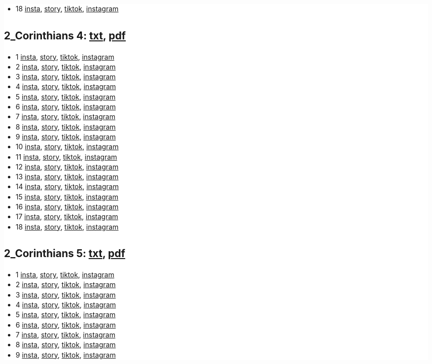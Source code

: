 - 18 [insta](../../insta/2_Corinthians/2_Corinthians3-18-insta-title.jpg), [story](../../stories/2_Corinthians/2_Corinthians3-18-insta-title-story.jpg), [tiktok](), [instagram]()
## 2_Corinthians 4: [txt](../../txts/2_Corinthians_4aarm.txt), [pdf](../../pdfs/2_Corinthians_4.pdf)
- 1 [insta](../../insta/2_Corinthians/2_Corinthians4-1-insta-title.jpg), [story](../../stories/2_Corinthians/2_Corinthians4-1-insta-title-story.jpg), [tiktok](), [instagram]()
- 2 [insta](../../insta/2_Corinthians/2_Corinthians4-2-insta-title.jpg), [story](../../stories/2_Corinthians/2_Corinthians4-2-insta-title-story.jpg), [tiktok](), [instagram]()
- 3 [insta](../../insta/2_Corinthians/2_Corinthians4-3-insta-title.jpg), [story](../../stories/2_Corinthians/2_Corinthians4-3-insta-title-story.jpg), [tiktok](), [instagram]()
- 4 [insta](../../insta/2_Corinthians/2_Corinthians4-4-insta-title.jpg), [story](../../stories/2_Corinthians/2_Corinthians4-4-insta-title-story.jpg), [tiktok](), [instagram]()
- 5 [insta](../../insta/2_Corinthians/2_Corinthians4-5-insta-title.jpg), [story](../../stories/2_Corinthians/2_Corinthians4-5-insta-title-story.jpg), [tiktok](), [instagram]()
- 6 [insta](../../insta/2_Corinthians/2_Corinthians4-6-insta-title.jpg), [story](../../stories/2_Corinthians/2_Corinthians4-6-insta-title-story.jpg), [tiktok](), [instagram]()
- 7 [insta](../../insta/2_Corinthians/2_Corinthians4-7-insta-title.jpg), [story](../../stories/2_Corinthians/2_Corinthians4-7-insta-title-story.jpg), [tiktok](), [instagram]()
- 8 [insta](../../insta/2_Corinthians/2_Corinthians4-8-insta-title.jpg), [story](../../stories/2_Corinthians/2_Corinthians4-8-insta-title-story.jpg), [tiktok](), [instagram]()
- 9 [insta](../../insta/2_Corinthians/2_Corinthians4-9-insta-title.jpg), [story](../../stories/2_Corinthians/2_Corinthians4-9-insta-title-story.jpg), [tiktok](), [instagram]()
- 10 [insta](../../insta/2_Corinthians/2_Corinthians4-10-insta-title.jpg), [story](../../stories/2_Corinthians/2_Corinthians4-10-insta-title-story.jpg), [tiktok](), [instagram]()
- 11 [insta](../../insta/2_Corinthians/2_Corinthians4-11-insta-title.jpg), [story](../../stories/2_Corinthians/2_Corinthians4-11-insta-title-story.jpg), [tiktok](), [instagram]()
- 12 [insta](../../insta/2_Corinthians/2_Corinthians4-12-insta-title.jpg), [story](../../stories/2_Corinthians/2_Corinthians4-12-insta-title-story.jpg), [tiktok](), [instagram]()
- 13 [insta](../../insta/2_Corinthians/2_Corinthians4-13-insta-title.jpg), [story](../../stories/2_Corinthians/2_Corinthians4-13-insta-title-story.jpg), [tiktok](), [instagram]()
- 14 [insta](../../insta/2_Corinthians/2_Corinthians4-14-insta-title.jpg), [story](../../stories/2_Corinthians/2_Corinthians4-14-insta-title-story.jpg), [tiktok](), [instagram]()
- 15 [insta](../../insta/2_Corinthians/2_Corinthians4-15-insta-title.jpg), [story](../../stories/2_Corinthians/2_Corinthians4-15-insta-title-story.jpg), [tiktok](), [instagram]()
- 16 [insta](../../insta/2_Corinthians/2_Corinthians4-16-insta-title.jpg), [story](../../stories/2_Corinthians/2_Corinthians4-16-insta-title-story.jpg), [tiktok](), [instagram]()
- 17 [insta](../../insta/2_Corinthians/2_Corinthians4-17-insta-title.jpg), [story](../../stories/2_Corinthians/2_Corinthians4-17-insta-title-story.jpg), [tiktok](), [instagram]()
- 18 [insta](../../insta/2_Corinthians/2_Corinthians4-18-insta-title.jpg), [story](../../stories/2_Corinthians/2_Corinthians4-18-insta-title-story.jpg), [tiktok](), [instagram]()
## 2_Corinthians 5: [txt](../../txts/2_Corinthians_5aarm.txt), [pdf](../../pdfs/2_Corinthians_5.pdf)
- 1 [insta](../../insta/2_Corinthians/2_Corinthians5-1-insta-title.jpg), [story](../../stories/2_Corinthians/2_Corinthians5-1-insta-title-story.jpg), [tiktok](), [instagram]()
- 2 [insta](../../insta/2_Corinthians/2_Corinthians5-2-insta-title.jpg), [story](../../stories/2_Corinthians/2_Corinthians5-2-insta-title-story.jpg), [tiktok](), [instagram]()
- 3 [insta](../../insta/2_Corinthians/2_Corinthians5-3-insta-title.jpg), [story](../../stories/2_Corinthians/2_Corinthians5-3-insta-title-story.jpg), [tiktok](), [instagram]()
- 4 [insta](../../insta/2_Corinthians/2_Corinthians5-4-insta-title.jpg), [story](../../stories/2_Corinthians/2_Corinthians5-4-insta-title-story.jpg), [tiktok](), [instagram]()
- 5 [insta](../../insta/2_Corinthians/2_Corinthians5-5-insta-title.jpg), [story](../../stories/2_Corinthians/2_Corinthians5-5-insta-title-story.jpg), [tiktok](), [instagram]()
- 6 [insta](../../insta/2_Corinthians/2_Corinthians5-6-insta-title.jpg), [story](../../stories/2_Corinthians/2_Corinthians5-6-insta-title-story.jpg), [tiktok](), [instagram]()
- 7 [insta](../../insta/2_Corinthians/2_Corinthians5-7-insta-title.jpg), [story](../../stories/2_Corinthians/2_Corinthians5-7-insta-title-story.jpg), [tiktok](), [instagram]()
- 8 [insta](../../insta/2_Corinthians/2_Corinthians5-8-insta-title.jpg), [story](../../stories/2_Corinthians/2_Corinthians5-8-insta-title-story.jpg), [tiktok](), [instagram]()
- 9 [insta](../../insta/2_Corinthians/2_Corinthians5-9-insta-title.jpg), [story](../../stories/2_Corinthians/2_Corinthians5-9-insta-title-story.jpg), [tiktok](), [instagram]()